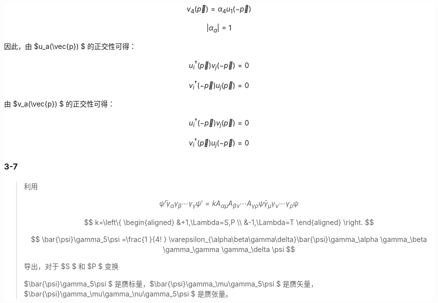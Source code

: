 $$
v_4(\vec{p})
=\alpha_4 u_1(-\vec{p})
$$

$$
\left|\alpha_a \right| = 1
$$

因此，由 $u_a(\vec{p}) $ 的正交性可得：

$$
u_i^\dag(\vec{p})v_j(-\vec{p}) = 0
$$

$$
v_i^\dag(-\vec{p})u_j(\vec{p}) = 0
$$

由 $v_a(\vec{p}) $ 的正交性可得：

$$
u_i^\dag(-\vec{p})v_j(\vec{p}) = 0
$$

$$
v_i^\dag(\vec{p})u_j(-\vec{p}) = 0
$$

### 3-7

>利用
>
>$$
\bar{\psi}'\gamma_\alpha\gamma_\beta\cdots\gamma_\gamma\psi'
=kA_{\alpha\mu}A_{\beta\nu}\cdots A_{\gamma\rho}\bar{\psi}\gamma_\mu\gamma_\nu \cdots \gamma_\rho \psi 
>$$
>
>$$
k=\left\{
\begin{aligned}
&+1,\Lambda=S,P \\
&-1,\Lambda=T
\end{aligned}
\right.
>$$
>
>$$
\bar{\psi}\gamma_5\psi
=\frac{1 }{4! } \varepsilon_{\alpha\beta\gamma\delta}\bar{\psi}\gamma_\alpha \gamma_\beta \gamma_\gamma \gamma_\delta \psi
>$$
>
>导出，对于 $S $ 和 $P $ 变换
>
>$\bar{\psi}\gamma_5\psi $ 是赝标量，$\bar{\psi}\gamma_\mu\gamma_5\psi $ 是赝矢量，$\bar{\psi}\gamma_\mu\gamma_\nu\gamma_5\psi $ 是赝张量。
